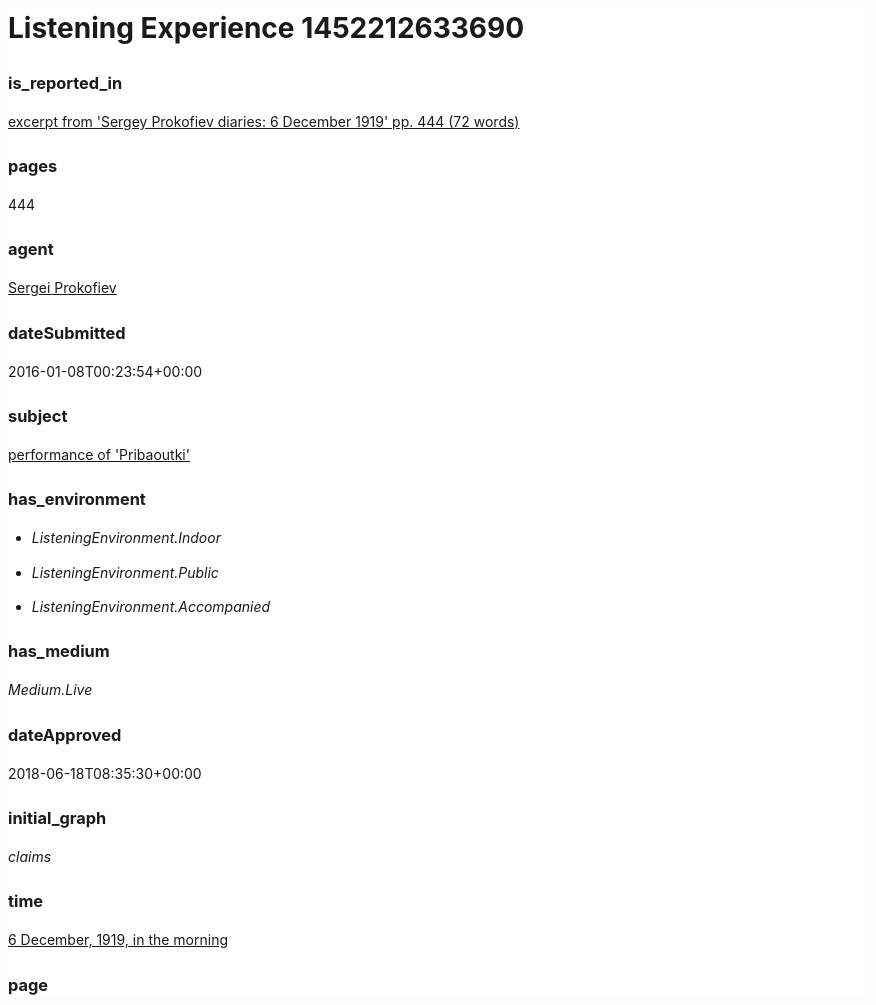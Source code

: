 # Listening Experience 1452212633690

### is_reported_in


[excerpt from 'Sergey Prokofiev diaries: 6 December 1919' pp. 444 (72 words)](#excerpt-from-'Sergey-Prokofiev-diaries-6-December-1919'-pp.-444-(72-words))

### pages


444

### agent


[Sergei Prokofiev](#Sergei-Prokofiev)

### dateSubmitted


2016-01-08T00:23:54+00:00

### subject


[performance of 'Pribaoutki'](#performance-of-'Pribaoutki')

### has_environment

 - *ListeningEnvironment.Indoor*

 - *ListeningEnvironment.Public*

 - *ListeningEnvironment.Accompanied*

### has_medium


*Medium.Live*

### dateApproved


2018-06-18T08:35:30+00:00

### initial_graph


*claims*

### time


[6 December, 1919, in the morning](#6-December-1919-in-the-morning)

### page
